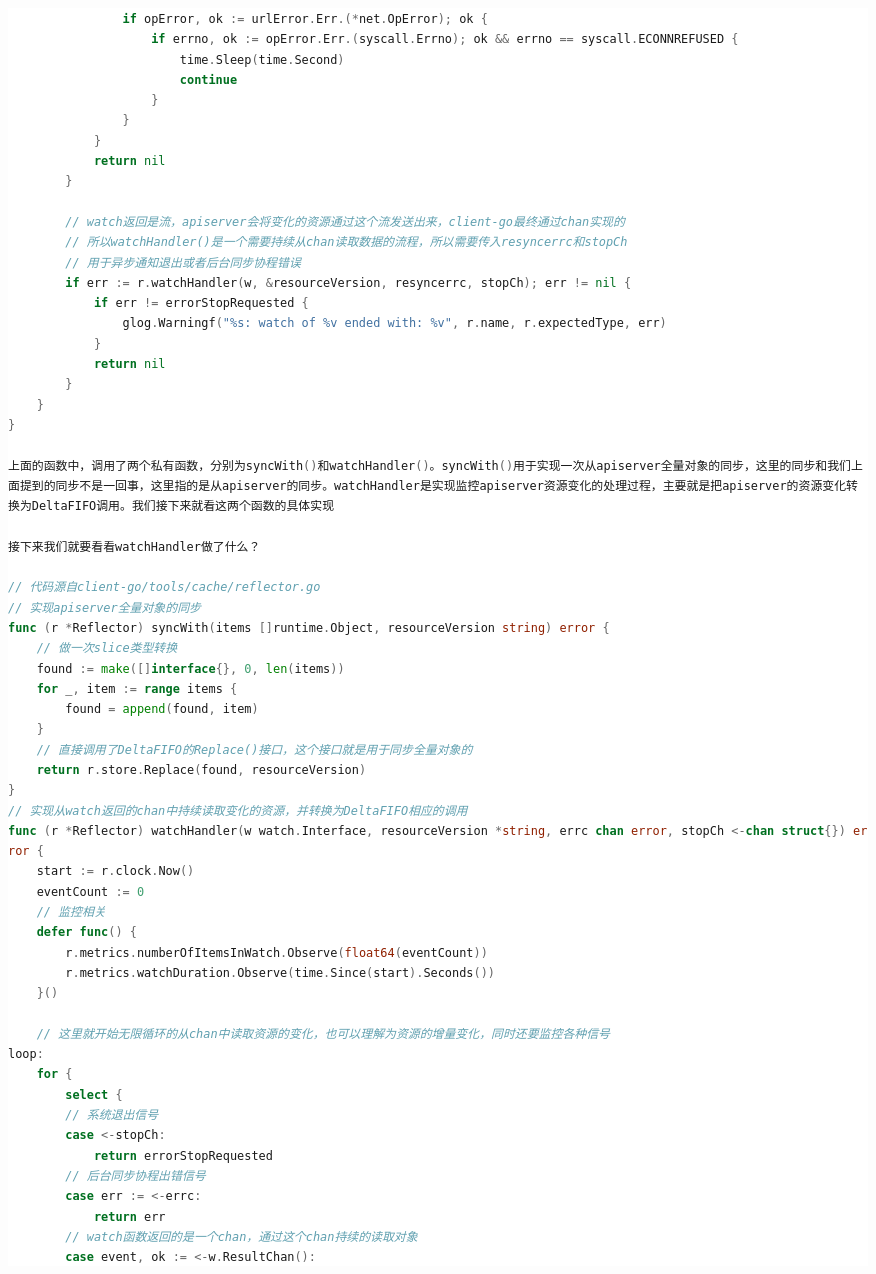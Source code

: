 ```go
                if opError, ok := urlError.Err.(*net.OpError); ok {
                    if errno, ok := opError.Err.(syscall.Errno); ok && errno == syscall.ECONNREFUSED {
                        time.Sleep(time.Second)
                        continue
                    }
                }
            }
            return nil
        }
 
        // watch返回是流，apiserver会将变化的资源通过这个流发送出来，client-go最终通过chan实现的
        // 所以watchHandler()是一个需要持续从chan读取数据的流程，所以需要传入resyncerrc和stopCh
        // 用于异步通知退出或者后台同步协程错误
        if err := r.watchHandler(w, &resourceVersion, resyncerrc, stopCh); err != nil {
            if err != errorStopRequested {
                glog.Warningf("%s: watch of %v ended with: %v", r.name, r.expectedType, err)
            }
            return nil
        }
    }
}

上面的函数中，调用了两个私有函数，分别为syncWith()和watchHandler()。syncWith()用于实现一次从apiserver全量对象的同步，这里的同步和我们上面提到的同步不是一回事，这里指的是从apiserver的同步。watchHandler是实现监控apiserver资源变化的处理过程，主要就是把apiserver的资源变化转换为DeltaFIFO调用。我们接下来就看这两个函数的具体实现

接下来我们就要看看watchHandler做了什么？

// 代码源自client-go/tools/cache/reflector.go
// 实现apiserver全量对象的同步
func (r *Reflector) syncWith(items []runtime.Object, resourceVersion string) error {
    // 做一次slice类型转换
    found := make([]interface{}, 0, len(items))
    for _, item := range items {
        found = append(found, item)
    }
    // 直接调用了DeltaFIFO的Replace()接口，这个接口就是用于同步全量对象的
    return r.store.Replace(found, resourceVersion)
}
// 实现从watch返回的chan中持续读取变化的资源，并转换为DeltaFIFO相应的调用
func (r *Reflector) watchHandler(w watch.Interface, resourceVersion *string, errc chan error, stopCh <-chan struct{}) error {
    start := r.clock.Now()
    eventCount := 0
    // 监控相关
    defer func() {
        r.metrics.numberOfItemsInWatch.Observe(float64(eventCount))
        r.metrics.watchDuration.Observe(time.Since(start).Seconds())
    }()
 
    // 这里就开始无限循环的从chan中读取资源的变化，也可以理解为资源的增量变化，同时还要监控各种信号
loop:
    for {
        select {
        // 系统退出信号
        case <-stopCh:
            return errorStopRequested
        // 后台同步协程出错信号
        case err := <-errc:
            return err
        // watch函数返回的是一个chan，通过这个chan持续的读取对象
        case event, ok := <-w.ResultChan():
```